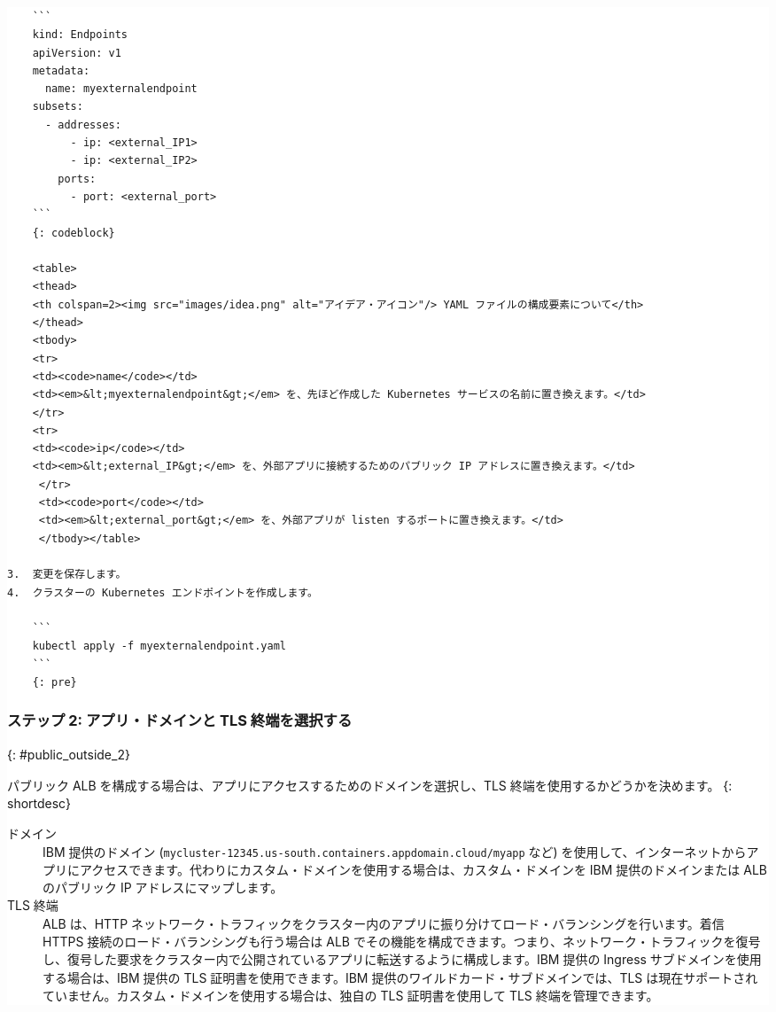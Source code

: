         ```
        kind: Endpoints
        apiVersion: v1
        metadata:
          name: myexternalendpoint
        subsets:
          - addresses:
              - ip: <external_IP1>
              - ip: <external_IP2>
            ports:
              - port: <external_port>
        ```
        {: codeblock}

        <table>
        <thead>
        <th colspan=2><img src="images/idea.png" alt="アイデア・アイコン"/> YAML ファイルの構成要素について</th>
        </thead>
        <tbody>
        <tr>
        <td><code>name</code></td>
        <td><em>&lt;myexternalendpoint&gt;</em> を、先ほど作成した Kubernetes サービスの名前に置き換えます。</td>
        </tr>
        <tr>
        <td><code>ip</code></td>
        <td><em>&lt;external_IP&gt;</em> を、外部アプリに接続するためのパブリック IP アドレスに置き換えます。</td>
         </tr>
         <td><code>port</code></td>
         <td><em>&lt;external_port&gt;</em> を、外部アプリが listen するポートに置き換えます。</td>
         </tbody></table>

    3.  変更を保存します。
    4.  クラスターの Kubernetes エンドポイントを作成します。

        ```
        kubectl apply -f myexternalendpoint.yaml
        ```
        {: pre}

### ステップ 2: アプリ・ドメインと TLS 終端を選択する
{: #public_outside_2}

パブリック ALB を構成する場合は、アプリにアクセスするためのドメインを選択し、TLS 終端を使用するかどうかを決めます。
{: shortdesc}

<dl>
<dt>ドメイン</dt>
<dd>IBM 提供のドメイン (<code>mycluster-12345.us-south.containers.appdomain.cloud/myapp</code> など) を使用して、インターネットからアプリにアクセスできます。代わりにカスタム・ドメインを使用する場合は、カスタム・ドメインを IBM 提供のドメインまたは ALB のパブリック IP アドレスにマップします。</dd>
<dt>TLS 終端</dt>
<dd>ALB は、HTTP ネットワーク・トラフィックをクラスター内のアプリに振り分けてロード・バランシングを行います。着信 HTTPS 接続のロード・バランシングも行う場合は ALB でその機能を構成できます。つまり、ネットワーク・トラフィックを復号し、復号した要求をクラスター内で公開されているアプリに転送するように構成します。IBM 提供の Ingress サブドメインを使用する場合は、IBM 提供の TLS 証明書を使用できます。IBM 提供のワイルドカード・サブドメインでは、TLS は現在サポートされていません。カスタム・ドメインを使用する場合は、独自の TLS 証明書を使用して TLS 終端を管理できます。</dd>
</dl>
